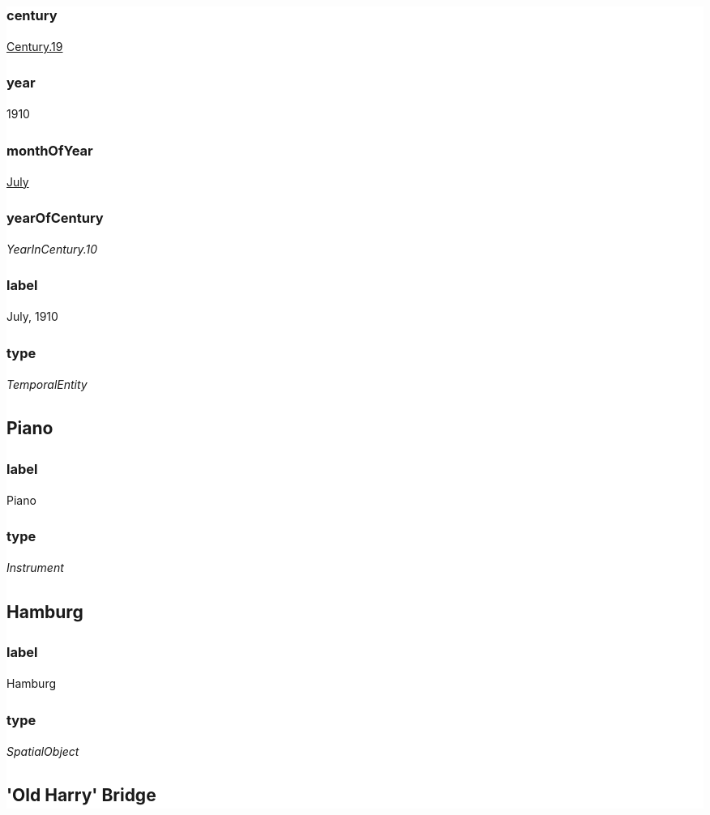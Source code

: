 ### century


[Century.19](#Century.19)

### year


1910

### monthOfYear


[July](#July)

### yearOfCentury


*YearInCentury.10*

### label


July, 1910

### type


*TemporalEntity*

## Piano

### label


Piano

### type


*Instrument*

## Hamburg

### label


Hamburg

### type


*SpatialObject*

## 'Old Harry' Bridge

